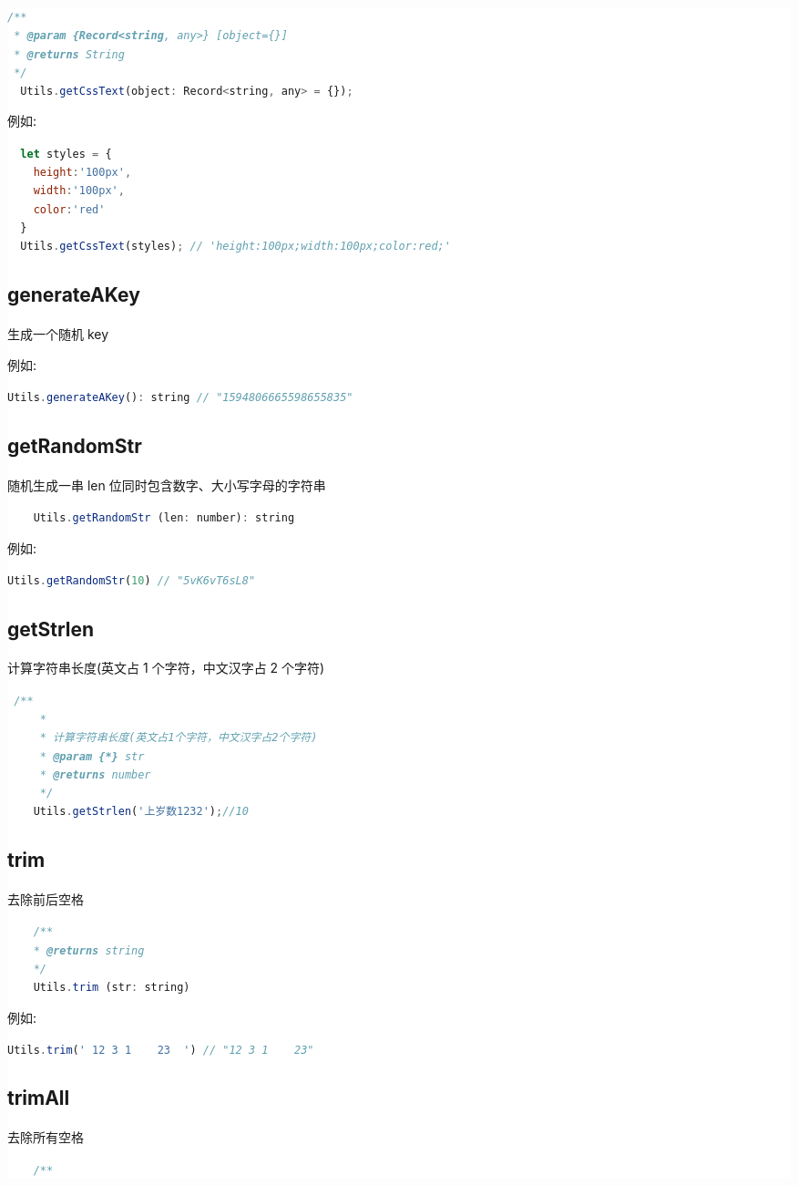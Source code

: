 ````js
/**
 * @param {Record<string, any>} [object={}]
 * @returns String
 */
  Utils.getCssText(object: Record<string, any> = {});
````
例如:

````js
  let styles = {
    height:'100px',
    width:'100px',
    color:'red'
  }
  Utils.getCssText(styles); // 'height:100px;width:100px;color:red;'
````
## generateAKey
生成一个随机 key

例如:
```js
Utils.generateAKey(): string // "1594806665598655835"
```


## getRandomStr
随机生成一串 len 位同时包含数字、大小写字母的字符串
```js
    Utils.getRandomStr (len: number): string
```
例如:
```js
Utils.getRandomStr(10) // "5vK6vT6sL8"
```
## getStrlen
计算字符串长度(英文占 1 个字符，中文汉字占 2 个字符)

```` js
 /**
     *
     * 计算字符串长度(英文占1个字符，中文汉字占2个字符)
     * @param {*} str
     * @returns number
     */
    Utils.getStrlen('上岁数1232');//10

````
## trim
去除前后空格
```js
    /**
    * @returns string
    */
    Utils.trim (str: string)
```
例如:
```js
Utils.trim(' 12 3 1    23  ') // "12 3 1    23"
```
## trimAll
去除所有空格
```js
    /**
```